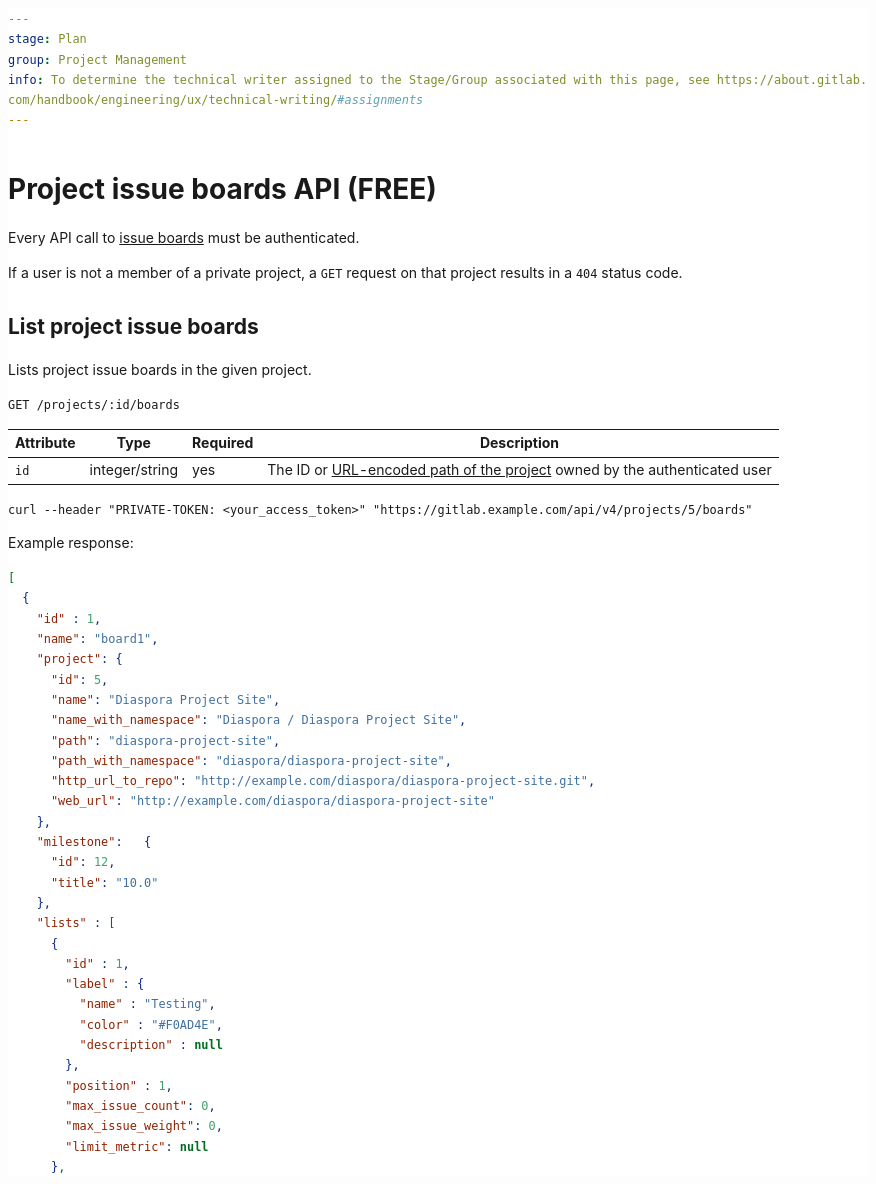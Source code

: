 ```yaml
---
stage: Plan
group: Project Management
info: To determine the technical writer assigned to the Stage/Group associated with this page, see https://about.gitlab.com/handbook/engineering/ux/technical-writing/#assignments
---
```


# Project issue boards API **(FREE)**

Every API call to [issue boards](../user/project/issue_board.md) must be authenticated.

If a user is not a member of a private project,
a `GET` request on that project results in a `404` status code.

## List project issue boards

Lists project issue boards in the given project.

```plaintext
GET /projects/:id/boards
```

| Attribute | Type | Required | Description |
| --------- | ---- | -------- | ----------- |
| `id` | integer/string | yes | The ID or [URL-encoded path of the project](index.md#namespaced-path-encoding) owned by the authenticated user |

```shell
curl --header "PRIVATE-TOKEN: <your_access_token>" "https://gitlab.example.com/api/v4/projects/5/boards"
```

Example response:

```json
[
  {
    "id" : 1,
    "name": "board1",
    "project": {
      "id": 5,
      "name": "Diaspora Project Site",
      "name_with_namespace": "Diaspora / Diaspora Project Site",
      "path": "diaspora-project-site",
      "path_with_namespace": "diaspora/diaspora-project-site",
      "http_url_to_repo": "http://example.com/diaspora/diaspora-project-site.git",
      "web_url": "http://example.com/diaspora/diaspora-project-site"
    },
    "milestone":   {
      "id": 12,
      "title": "10.0"
    },
    "lists" : [
      {
        "id" : 1,
        "label" : {
          "name" : "Testing",
          "color" : "#F0AD4E",
          "description" : null
        },
        "position" : 1,
        "max_issue_count": 0,
        "max_issue_weight": 0,
        "limit_metric": null
      },
```